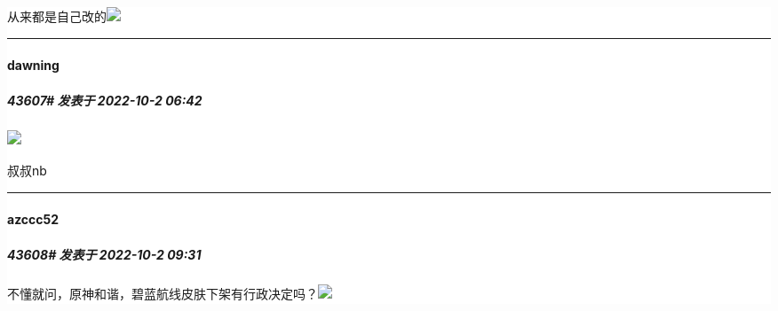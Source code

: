 从来都是自己改的<img src="https://static.saraba1st.com/image/smiley/face2017/047.png" referrerpolicy="no-referrer">



*****

####  dawning  
##### 43607#       发表于 2022-10-2 06:42

<img src="https://static.saraba1st.com/image/smiley/face2017/067.png" referrerpolicy="no-referrer">

叔叔nb



*****

####  azccc52  
##### 43608#       发表于 2022-10-2 09:31

不懂就问，原神和谐，碧蓝航线皮肤下架有行政决定吗？<img src="https://static.saraba1st.com/image/smiley/face2017/009.gif" referrerpolicy="no-referrer">

